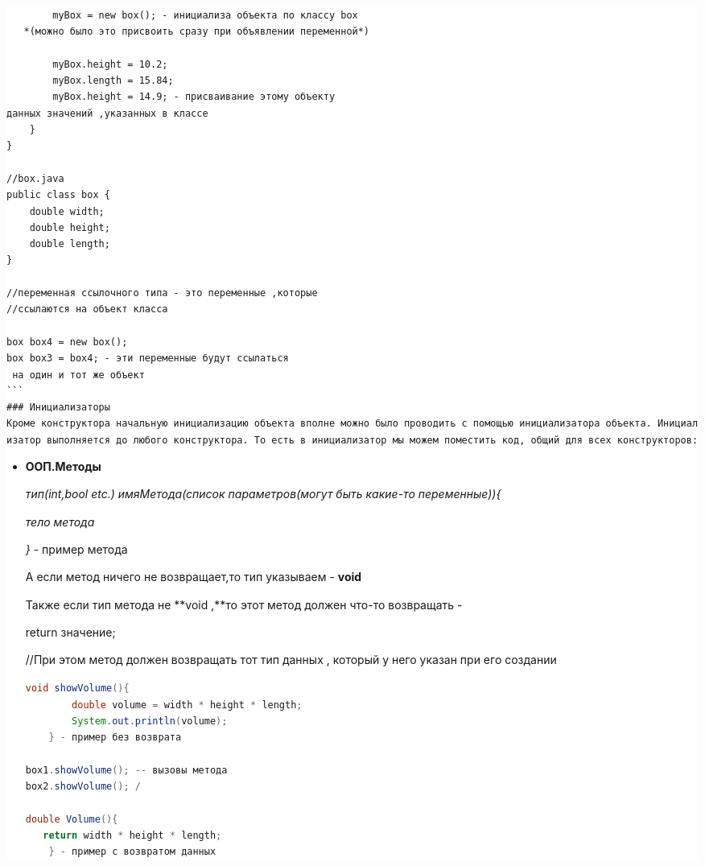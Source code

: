             myBox = new box(); - инициализа объекта по классу box
       *(можно было это присвоить сразу при объявлении переменной*)
    
            myBox.height = 10.2;
            myBox.length = 15.84; 
            myBox.height = 14.9; - присваивание этому объекту 
    данных значений ,указанных в классе
        }
    }
    
    //box.java
    public class box {
        double width;
        double height;
        double length;
    }
    
    //переменная ссылочного типа - это переменные ,которые 
    //ссылаются на объект класса
    
    box box4 = new box();
    box box3 = box4; - эти переменные будут ссылаться
     на один и тот же объект
    ```
    ### Инициализаторы
    Кроме конструктора начальную инициализацию объекта вполне можно было проводить с помощью инициализатора объекта. Инициализатор выполняется до любого конструктора. То есть в инициализатор мы можем поместить код, общий для всех конструкторов:
	    
    
- **ООП.Методы**
    
    *тип(int,bool etc.) имяМетода(список параметров(могут быть какие-то переменные)){*
    
    *тело метода*
    
    *}* - пример метода
    
    А если метод ничего не возвращает,то тип указываем -  **void**
    
    Также если тип метода не **void ,**то этот метод должен что-то возвращать -
    
    return значение;
    
    //При этом метод должен возвращать тот тип данных , который у него указан при его создании
    
    ```java
    void showVolume(){
            double volume = width * height * length;
            System.out.println(volume);
        } - пример без возврата
    
    box1.showVolume(); -- вызовы метода
    box2.showVolume(); /
    
    double Volume(){
       return width * height * length;
        } - пример с возвратом данных
    ```
    